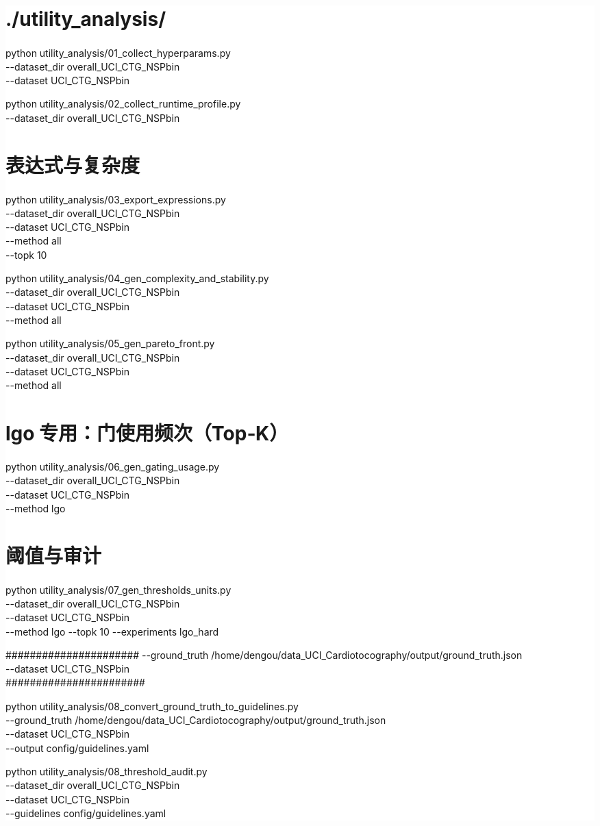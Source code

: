 # ./utility_analysis/

python utility_analysis/01_collect_hyperparams.py \
  --dataset_dir overall_UCI_CTG_NSPbin \
  --dataset UCI_CTG_NSPbin

python utility_analysis/02_collect_runtime_profile.py \
  --dataset_dir overall_UCI_CTG_NSPbin

# 	表达式与复杂度
python utility_analysis/03_export_expressions.py \
  --dataset_dir overall_UCI_CTG_NSPbin \
  --dataset UCI_CTG_NSPbin \
  --method all \
  --topk 10

python utility_analysis/04_gen_complexity_and_stability.py \
  --dataset_dir overall_UCI_CTG_NSPbin \
  --dataset UCI_CTG_NSPbin \
  --method all 

python utility_analysis/05_gen_pareto_front.py \
  --dataset_dir overall_UCI_CTG_NSPbin \
  --dataset UCI_CTG_NSPbin \
  --method all 

# lgo 专用：门使用频次（Top‑K）
python utility_analysis/06_gen_gating_usage.py \
  --dataset_dir overall_UCI_CTG_NSPbin \
  --dataset UCI_CTG_NSPbin \
  --method lgo 

# 阈值与审计
python utility_analysis/07_gen_thresholds_units.py \
  --dataset_dir overall_UCI_CTG_NSPbin \
  --dataset UCI_CTG_NSPbin \
  --method lgo --topk 10 --experiments lgo_hard

######################
  --ground_truth /home/dengou/data_UCI_Cardiotocography/output/ground_truth.json \
  --dataset UCI_CTG_NSPbin \
#######################

python utility_analysis/08_convert_ground_truth_to_guidelines.py \
  --ground_truth /home/dengou/data_UCI_Cardiotocography/output/ground_truth.json \
  --dataset UCI_CTG_NSPbin \
  --output config/guidelines.yaml

python utility_analysis/08_threshold_audit.py \
  --dataset_dir overall_UCI_CTG_NSPbin \
  --dataset UCI_CTG_NSPbin \
  --guidelines config/guidelines.yaml
